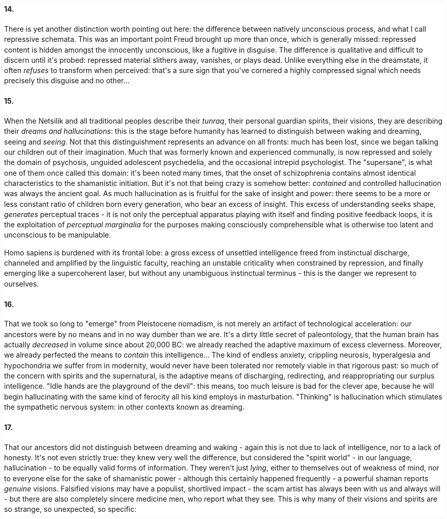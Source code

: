#### 14.

There is yet another distinction worth pointing out here: the difference between natively unconscious process, and what I call repressive schemata. This was an important point Freud brought up more than once, which is generally missed: repressed content is hidden amongst the innocently unconscious, like a fugitive in disguise. The difference is qualitative and difficult to discern until it's probed: repressed material slithers away, vanishes, or plays dead. Unlike everything else in the dreamstate, it often *refuses* to transform when perceived: that's a sure sign that you've cornered a highly compressed signal which needs precisely this disguise and no other...

#### 15.

When the Netsilik and all traditional peoples describe their *tunraq*, their personal guardian spirits, their visions, they are describing their *dreams and hallucinations*: this is the stage before humanity has learned to distinguish between waking and dreaming, seeing and *seeing*. Not that this distinguishment represents an advance on all fronts: much has been lost, since we began talking our children out of their imagination. Much that was formerly known and experienced communally, is now repressed and solely the domain of psychosis, unguided adolescent psychedelia, and the occasional intrepid psychologist. The "supersane", is what one of them once called this domain: it's been noted many times, that the onset of schizophrenia contains almost identical characteristics to the shamanistic initiation. But it's not that being crazy is somehow better: *contained* and controlled hallucination was always the ancient goal. As much hallucination as is fruitful for the sake of insight and power: there seems to be a more or less constant ratio of children born every generation, who bear an excess of insight. This excess of understanding seeks shape, *generates* perceptual traces - it is not only the perceptual apparatus playing with itself and finding positive feedback loops, it is the exploitation of *perceptual marginalia* for the purposes making consciously comprehensible what is otherwise too latent and unconscious to be manipulable.

Homo sapiens is burdened with its frontal lobe: a gross excess of unsettled intelligence freed from instinctual discharge, channeled and amplified by the linguistic faculty, reaching an unstable criticality when constrained by repression, and finally emerging like a supercoherent laser, but without any unambiguous instinctual terminus - this is the danger we represent to ourselves.

#### 16.

That we took so long to "emerge" from Pleistocene nomadism, is not merely an artifact of technological acceleration: our ancestors were by no means and in no way dumber than we are. It's a dirty little secret of paleontology, that the human brain has actually *decreased* in volume since about 20,000 BC: we already reached the adaptive maximum of excess cleverness. Moreover, we already perfected the means to *contain* this intelligence... The kind of endless anxiety, crippling neurosis, hyperalgesia and hypochondria we suffer from in modernity, would never have been tolerated nor remotely viable in that rigorous past: so much of the concern with spirits and the supernatural, is the adaptive means of discharging, redirecting, and reappropriating our surplus intelligence. "Idle hands are the playground of the devil": this means, too much leisure is bad for the clever ape, because he will begin hallucinating with the same kind of ferocity all his kind employs in masturbation. "Thinking" is hallucination which stimulates the sympathetic nervous system: in other contexts known as dreaming.

#### 17.

That our ancestors did not distinguish between dreaming and waking - again this is not due to lack of intelligence, nor to a lack of honesty. It's not even strictly true: they knew very well the difference, but considered the "spirit world" - in our language, hallucination - to be equally valid forms of information. They weren't just *lying*, either to themselves out of weakness of mind, nor to everyone else for the sake of shamanistic power - although this certainly happened frequently - a powerful shaman reports *genuine* visions. Falsified visions may have a populist, shortlived impact - the scam artist has always been with us and always will - but there are also completely sincere medicine men, who report what they see. This is why many of their visions and spirits are so strange, so unexpected, so specific:
